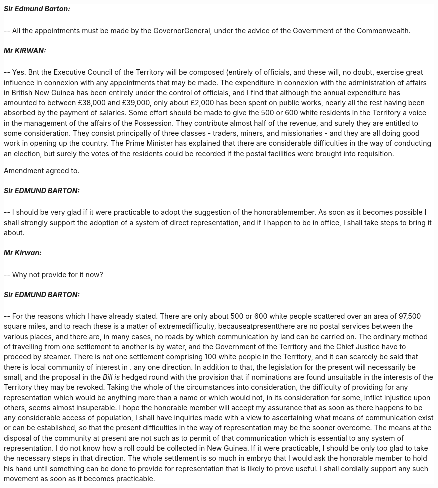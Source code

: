 ##### Sir Edmund Barton:

-- All the appointments must be made by the GovernorGeneral, under the advice of the Government of the Commonwealth. 

##### Mr KIRWAN:

-- Yes. Bnt the Executive Council of the Territory will be composed (entirely of officials, and these will, no doubt, exercise great influence in connexion with any appointments that may be made. The expenditure in connexion with the administration of affairs in British New Guinea has been entirely under the control of officials, and I find that although the annual expenditure has amounted to between £38,000 and £39,000, only about £2,000 has been spent on public works, nearly all the rest having been absorbed by the payment of salaries. Some effort should be made to give the 500 or 600 white residents in the Territory a voice in the management of the affairs of the Possession. They contribute almost half of the revenue, and surely they are entitled to some consideration. They consist principally of three classes - traders, miners, and missionaries - and they are all doing good work in opening up the country. The Prime Minister has explained that there are considerable difficulties in the way of conducting an election, but surely the votes of the residents could be recorded if the postal facilities were brought into requisition. 

Amendment agreed to. 

##### Sir EDMUND BARTON:

-- I should be very glad if it were practicable to adopt the suggestion of the honorablemember. As soon as it becomes possible I shall strongly support the adoption of a system of direct representation, and if I happen to be in office, I shall take steps to bring it about. 

##### Mr Kirwan:

-- Why not provide for it now? 

##### Sir EDMUND BARTON:

-- For the reasons which I have already stated. There are only about 500 or 600 white people scattered over an area of 97,500 square miles, and to reach these is a matter of extremedifficulty, becauseatpresentthere are no postal services between the various places, and there are, in many cases, no roads by which communication by land can be carried on. The ordinary method of travelling from one settlement to another is by water, and the Government of the Territory and the Chief Justice have to proceed by steamer. There is not one settlement comprising 100 white people in the Territory, and it can scarcely be said that there is local community of interest in . any one direction. In addition to that, the legislation for the present will necessarily be small, and the proposal in the  *Bill is*  hedged round with the provision that if nominations are found unsuitable in the interests of the Territory they may be revoked. Taking the whole of the circumstances into consideration, the difficulty of providing for any representation which would be anything more than a name or which would not, in its consideration for some, inflict injustice upon others, seems almost insuperable. I hope the honorable member will accept my assurance that as soon as there happens to be any considerable access of population, I shall have inquiries made with a view to ascertaining what means of communication exist or can be established, so that the present difficulties in the way of representation may be the sooner overcome. The means at the disposal of the community at present are not such as to permit of that communication which is essential to any system of representation. I do not know how a roll could be collected in New Guinea. If it were practicable, I should be only too glad to take the necessary steps in that direction. The whole settlement is so much in embryo that I would ask the honorable member to hold his hand until something can be done to provide for representation that is likely to prove useful. I shall cordially support any such movement as soon as it becomes practicable. 
